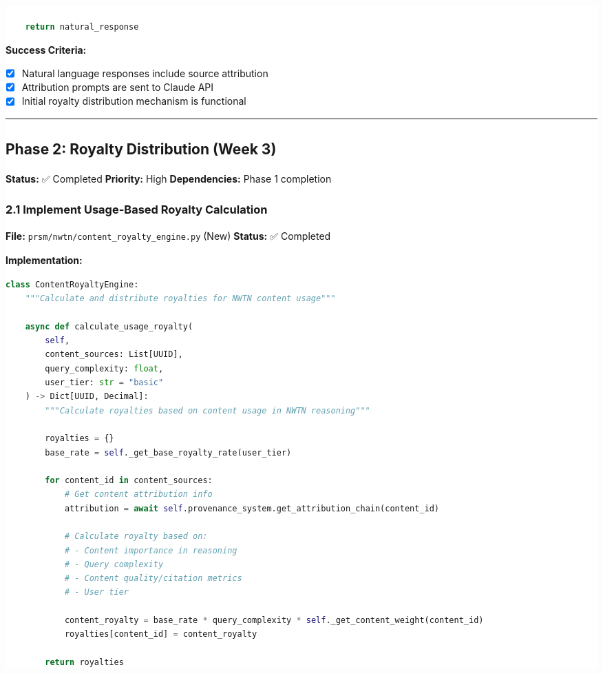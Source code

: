 ```python
    
    return natural_response
```

**Success Criteria:**
- [x] Natural language responses include source attribution
- [x] Attribution prompts are sent to Claude API
- [x] Initial royalty distribution mechanism is functional

---

## **Phase 2: Royalty Distribution (Week 3)**
**Status:** ✅ Completed
**Priority:** High
**Dependencies:** Phase 1 completion

### **2.1 Implement Usage-Based Royalty Calculation**
**File:** `prsm/nwtn/content_royalty_engine.py` (New)
**Status:** ✅ Completed

**Implementation:**
```python
class ContentRoyaltyEngine:
    """Calculate and distribute royalties for NWTN content usage"""
    
    async def calculate_usage_royalty(
        self,
        content_sources: List[UUID],
        query_complexity: float,
        user_tier: str = "basic"
    ) -> Dict[UUID, Decimal]:
        """Calculate royalties based on content usage in NWTN reasoning"""
        
        royalties = {}
        base_rate = self._get_base_royalty_rate(user_tier)
        
        for content_id in content_sources:
            # Get content attribution info
            attribution = await self.provenance_system.get_attribution_chain(content_id)
            
            # Calculate royalty based on:
            # - Content importance in reasoning
            # - Query complexity
            # - Content quality/citation metrics
            # - User tier
            
            content_royalty = base_rate * query_complexity * self._get_content_weight(content_id)
            royalties[content_id] = content_royalty
        
        return royalties
```
